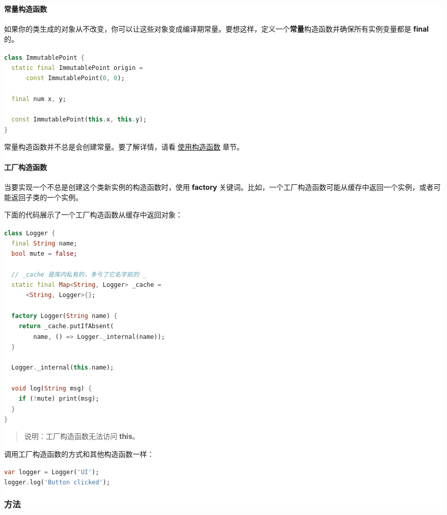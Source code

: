 #### 常量构造函数

如果你的类生成的对象从不改变，你可以让这些对象变成编译期常量。要想这样，定义一个**常量**构造函数并确保所有实例变量都是 **final** 的。

```dart
class ImmutablePoint {
  static final ImmutablePoint origin =
      const ImmutablePoint(0, 0);

  final num x, y;

  const ImmutablePoint(this.x, this.y);
}
```

常量构造函数并不总是会创建常量。要了解详情，请看 [使用构造函数](#使用构造函数) 章节。

#### 工厂构造函数

当要实现一个不总是创建这个类新实例的构造函数时，使用 **factory** 关键词。比如，一个工厂构造函数可能从缓存中返回一个实例，或者可能返回子类的一个实例。

下面的代码展示了一个工厂构造函数从缓存中返回对象：

```dart
class Logger {
  final String name;
  bool mute = false;

  // _cache 是库内私有的，多亏了它名字前的 _
  static final Map<String, Logger> _cache =
      <String, Logger>{};

  factory Logger(String name) {
    return _cache.putIfAbsent(
        name, () => Logger._internal(name));
  }

  Logger._internal(this.name);

  void log(String msg) {
    if (!mute) print(msg);
  }
}
```

> 说明：工厂构造函数无法访问 **this**。

调用工厂构造函数的方式和其他构造函数一样：

```dart
var logger = Logger('UI');
logger.log('Button clicked');
```

### 方法
